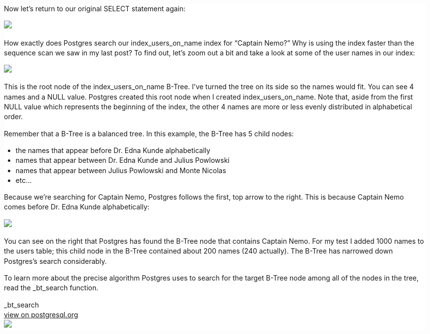 Now let’s return to our original SELECT statement again:

<img src="https://patshaughnessy.net/assets/2014/11/11/select-users.png"/>

How exactly does Postgres search our <span
class="code">index\_users\_on\_name</span> index for “Captain Nemo?” Why is
using the index faster than the sequence scan we saw in my last post? To find
out, let’s zoom out a bit and take a look at some of the user names in our
index:

<img src="https://patshaughnessy.net/assets/2014/11/11/root-names1.svg"/>

This is the root node of the <span class="code">index\_users\_on\_name</span>
B-Tree. I’ve turned the tree on its side so the names would fit. You can see 4
names and a NULL value. Postgres created this root node when I created
<span class="code">index\_users\_on\_name</span>. Note that, aside from the
first NULL value which represents the beginning of the index, the other 4 names
are more or less evenly distributed in alphabetical order.

Remember that a B-Tree is a balanced tree. In this example, the B-Tree has 5 child nodes:

* the names that appear before Dr. Edna Kunde alphabetically
* names that appear between Dr. Edna Kunde and Julius Powlowski
* names that appear between Julius Powlowski and Monte Nicolas
* etc…

Because we’re searching for Captain Nemo, Postgres follows the first, top arrow
to the right. This is because Captain Nemo comes before Dr. Edna Kunde
alphabetically:

<img src="https://patshaughnessy.net/assets/2014/11/11/root-names2.svg"/>

You can see on the right that Postgres has found the B-Tree node that contains
Captain Nemo. For my test I added 1000 names to the users table; this child
node in the B-Tree contained about 200 names (240 actually). The B-Tree has
narrowed down Postgres’s search considerably.

To learn more about the precise algorithm Postgres uses to search for the
target B-Tree node among all of the nodes in the tree, read the <span
class="code">_bt_search</span> function.

<p>
<div class="sign">
  <div class="sign-icon"></div>
  <div class="function-info">
    <div class="function-name">_bt_search</div>
    <div class="function-link"><a href="http://doxygen.postgresql.org/nbtsearch_8c.html#a9053c37f2c25187580f3f690ad41bf01">view on postgresql.org</a></div>
  </div>
  <div class="function-code">
    <img src="https://patshaughnessy.net/assets/2014/11/11/bt_search.png"/>
  </div>
</div>
</p>

